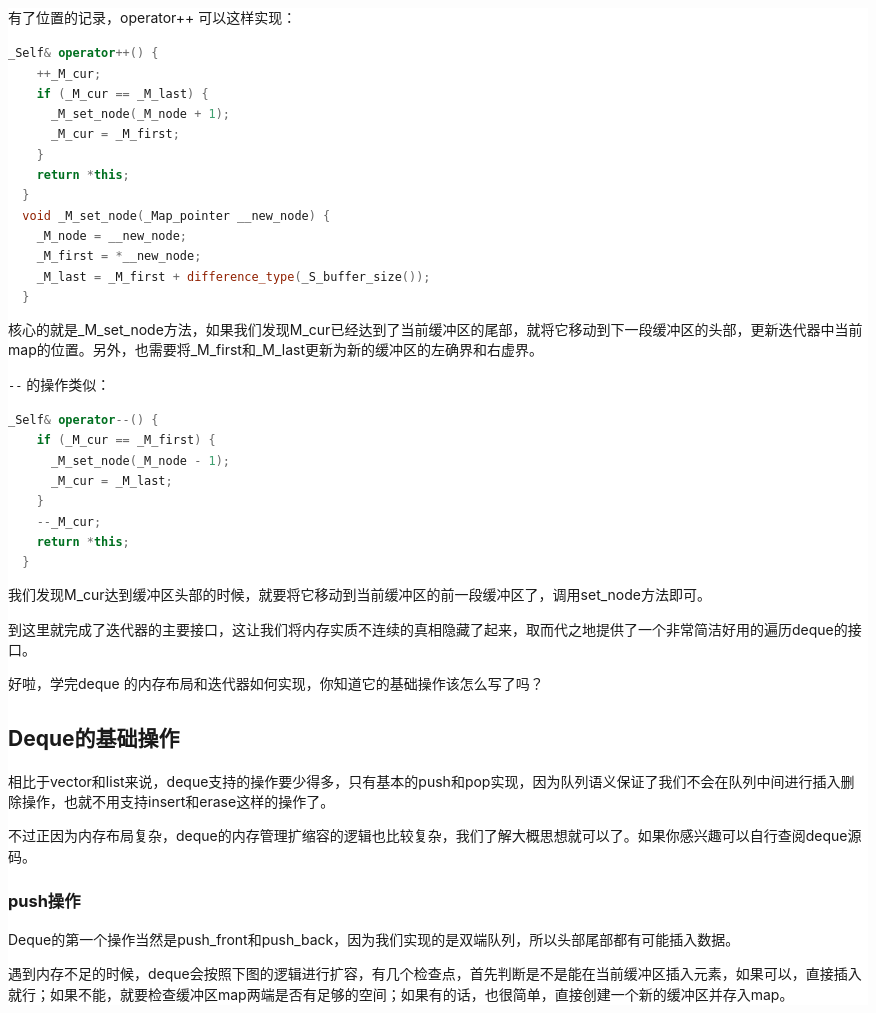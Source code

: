 有了位置的记录，operator++ 可以这样实现：

```c++
_Self& operator++() {
    ++_M_cur;
    if (_M_cur == _M_last) {
      _M_set_node(_M_node + 1);
      _M_cur = _M_first;
    }
    return *this;
  }
  void _M_set_node(_Map_pointer __new_node) {
    _M_node = __new_node;
    _M_first = *__new_node;
    _M_last = _M_first + difference_type(_S_buffer_size());
  }

```

核心的就是\_M\_set\_node方法，如果我们发现M\_cur已经达到了当前缓冲区的尾部，就将它移动到下一段缓冲区的头部，更新迭代器中当前map的位置。另外，也需要将\_M\_first和\_M\_last更新为新的缓冲区的左确界和右虚界。

`--` 的操作类似：

```c++
_Self& operator--() {
    if (_M_cur == _M_first) {
      _M_set_node(_M_node - 1);
      _M_cur = _M_last;
    }
    --_M_cur;
    return *this;
  }

```

我们发现M\_cur达到缓冲区头部的时候，就要将它移动到当前缓冲区的前一段缓冲区了，调用set\_node方法即可。

到这里就完成了迭代器的主要接口，这让我们将内存实质不连续的真相隐藏了起来，取而代之地提供了一个非常简洁好用的遍历deque的接口。

好啦，学完deque 的内存布局和迭代器如何实现，你知道它的基础操作该怎么写了吗？

## Deque的基础操作

相比于vector和list来说，deque支持的操作要少得多，只有基本的push和pop实现，因为队列语义保证了我们不会在队列中间进行插入删除操作，也就不用支持insert和erase这样的操作了。

不过正因为内存布局复杂，deque的内存管理扩缩容的逻辑也比较复杂，我们了解大概思想就可以了。如果你感兴趣可以自行查阅deque源码。

### push操作

Deque的第一个操作当然是push\_front和push\_back，因为我们实现的是双端队列，所以头部尾部都有可能插入数据。

遇到内存不足的时候，deque会按照下图的逻辑进行扩容，有几个检查点，首先判断是不是能在当前缓冲区插入元素，如果可以，直接插入就行；如果不能，就要检查缓冲区map两端是否有足够的空间；如果有的话，也很简单，直接创建一个新的缓冲区并存入map。
